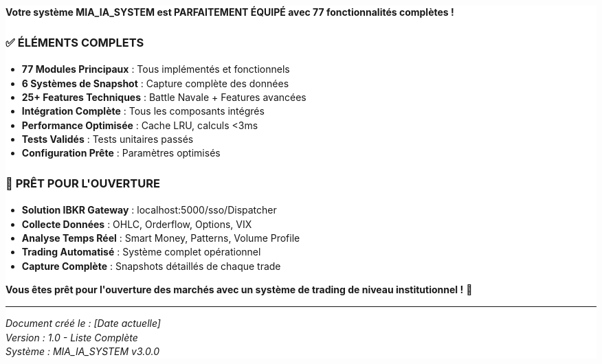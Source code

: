 **Votre système MIA_IA_SYSTEM est PARFAITEMENT ÉQUIPÉ avec 77 fonctionnalités complètes !**

### ✅ **ÉLÉMENTS COMPLETS**
- **77 Modules Principaux** : Tous implémentés et fonctionnels
- **6 Systèmes de Snapshot** : Capture complète des données
- **25+ Features Techniques** : Battle Navale + Features avancées
- **Intégration Complète** : Tous les composants intégrés
- **Performance Optimisée** : Cache LRU, calculs <3ms
- **Tests Validés** : Tests unitaires passés
- **Configuration Prête** : Paramètres optimisés

### 🚀 **PRÊT POUR L'OUVERTURE**
- **Solution IBKR Gateway** : localhost:5000/sso/Dispatcher
- **Collecte Données** : OHLC, Orderflow, Options, VIX
- **Analyse Temps Réel** : Smart Money, Patterns, Volume Profile
- **Trading Automatisé** : Système complet opérationnel
- **Capture Complète** : Snapshots détaillés de chaque trade

**Vous êtes prêt pour l'ouverture des marchés avec un système de trading de niveau institutionnel !** 🚀

---

*Document créé le : [Date actuelle]*  
*Version : 1.0 - Liste Complète*  
*Système : MIA_IA_SYSTEM v3.0.0*


